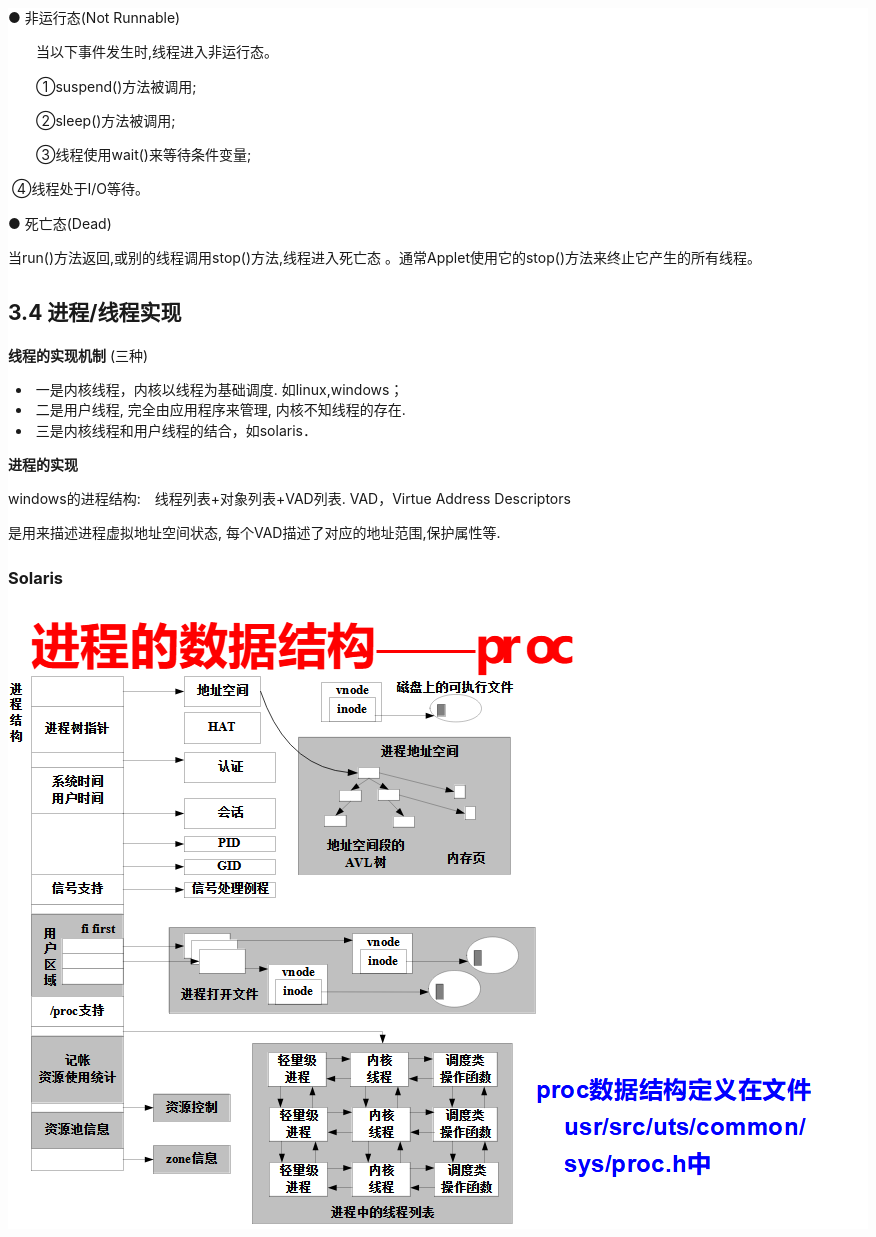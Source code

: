 ● 非运行态(Not Runnable)

　　当以下事件发生时,线程进入非运行态。

　　①suspend()方法被调用;

　　②sleep()方法被调用;

　　③线程使用wait()来等待条件变量;

​        ④线程处于I/O等待。

● 死亡态(Dead)

   当run()方法返回,或别的线程调用stop()方法,线程进入死亡态 。通常Applet使用它的stop()方法来终止它产生的所有线程。

## 3.4 进程/线程实现

**线程的实现机制** (三种)

- ​    一是内核线程，内核以线程为基础调度. 如linux,windows；
- ​    二是用户线程, 完全由应用程序来管理, 内核不知线程的存在.
- ​    三是内核线程和用户线程的结合，如solaris．

**进程的实现**

windows的进程结构:　线程列表+对象列表+VAD列表. VAD，Virtue Address Descriptors

是用来描述进程虚拟地址空间状态, 每个VAD描述了对应的地址范围,保护属性等.

### Solaris

![image-20211125102957864](../../media/domain/os_016.png)
